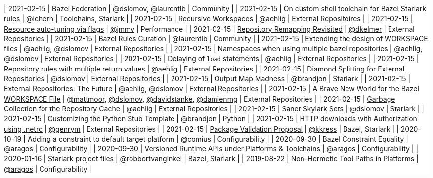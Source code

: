 |   2021-02-15 | [Bazel Federation](https://docs.google.com/document/d/1dpdZjNCdXZE7SWXKuDQHxHDfXJyXjo5JhsTo-QsudHs/edit?usp=sharing) | [@dslomov](https://github.com/dslomov), [@laurentlb](https://github.com/laurentlb) | Community |
|   2021-02-15 | [On custom shell toolchain for Bazel Starlark rules](https://docs.google.com/document/d/1oY7wqoGsbF0OBrjZhvBDbqIRf1SZ-DcEFuv9jX5brDY/edit?usp=sharing) | [@ichern](https://github.com/irengrig) | Toolchains, Starlark |
|   2021-02-15 | [Recursive Workspaces](designs/2018-11-07-design-recursive-workspaces.md)                                                                                 | [@aehlig](https://github.com/aehlig)                                         | External Repositoires |
|   2021-02-15 | [Resource auto-tuning via flags](https://docs.google.com/document/d/11N3SXtjPgGnlu0-cUU9gVegUMr5Wrjj_h8PCTGdQlB8/edit)                                    | [@jmmv](https://github.com/jmmv)                                             | Performance           |
|   2021-02-15 | [Repository Remapping Revisited](https://docs.google.com/document/d/1YBltt_jd4QTRzxkp1amsgfS6P8yBVDF4n1KGb3jcf_w/edit?usp=sharing)                        | [@dkelmer](https://github.com/dkelmer)                                       | External Repositories |
|   2021-02-15 | [Bazel Rules Curation](https://docs.google.com/document/d/1oYQ-cqmqrpVE02rphobn4F_Q-lqvch4IiUlqEy9q2Fs)                                                   | [@laurentlb](https://github.com/laurentlb)                                   | Community             |
|   2021-02-15 | [Extending the design of WORKSPACE files](https://docs.google.com/document/d/1kVNXcw3nLlfFQRR_87SGOka9DJ8nnawlYHUIK4m3s0I/)                               | [@aehlig](https://github.com/aehlig), [@dslomov](https://github.com/dslomov) | External Repositories |
|   2021-02-15 | [Namespaces when using multiple bazel repositories](https://docs.google.com/document/d/1qPOUeoqDA3eWFFXS1shWX1FT3e4BQB8yuSMrfQL4QrA)                      | [@aehlig](https://github.com/aehlig), [@dslomov](https://github.com/dslomov) | External Repositories |
|   2021-02-15 | [Delaying of `load` statements](designs/2019-01-14-delayed-load.md)                                                             | [@aehlig](https://github.com/aehlig)     | External Repositories |
|   2021-02-15 | [Repository rules with multiple return values](designs/2018-11-27-meta-rules.md)                                                | [@aehlig](https://github.com/aehlig)     | External Repositories |
|   2021-02-15 | [Diamond Splitting for External Repositories](https://docs.google.com/document/d/1254CQ8T4Rmeasg4NO1NPail2kLPC50VJ7Ok6JsoSe-c/)    | [@dslomov](https://github.com/dslomov)                                         | External Repositories |
|   2021-02-15 | [Output Map Madness](https://docs.google.com/document/d/1ic9lJPn-0VqgKcqSbclVWwYDW2eiV-9k6ZUK_xE6H5E/edit)                      | [@brandjon](https://github.com/brandjon) | Starlark  |
|   2021-02-15 | [External Repositories: The Future](https://docs.google.com/document/d/13OlvrQcPG15cnrY5InEwJ4J3rV_ykHTuHqEZVTqY2lk/) | [@aehlig](https://github.com/aehlig), [@dslomov](https://github.com/dslomov)   | External Repositories |
|   2021-02-15 | [A Brave New World for the Bazel WORKSPACE File](https://docs.google.com/document/d/1HfRGRW4MwnVUG24rw3HJIBkdEYfXlESnlKOboO97A3A/)  | [@mattmoor](https://github.com/mattmoor), [@dslomov](https://github.com/dslomov), [@davidstanke](https://github.com/davidstanke), [@damienmg](https://github.com/damienmg) | External Repositories |
|   2021-02-15 | [Garbage Collection for the Repository Cache](https://docs.google.com/document/d/1IuciCmnY0Z9naciq10G2zb94mCb9xfpFLh5ZIgMcPqU/)    | [@aehlig](https://github.com/aehlig)                                           | External Repositories |
|   2021-02-15 | [Saner Skylark Sets](https://bazel.build/designs/skylark/saner-skylark-sets.html)                                               | [@dslomov](https://github.com/dslomov)   | Starlark  |
|   2021-02-15 | [Customizing the Python Stub Template](https://github.com/bazelbuild/rules_python/blob/master/proposals/2018-11-08-customizing-the-python-stub-template.md)                            | [@brandjon](https://github.com/brandjon)                                           | Python |
|   2021-02-15 | [HTTP downloads with Authorization using .netrc](designs/2019-05-01-http-auth.md) | [@genrym](https://github.com/genrym) | External Repositories |
|   2021-02-15 | [Package Validation Proposal](https://docs.google.com/document/d/1FfRXzW5RAB7tixbd1Lac51GNqNGQN932ZuTRdg8oUWU)                  | [@kkress](https://github.com/kkress)   | Bazel, Starlark |
|   2020-10-19 | [Adding a constraint to default target platform](designs/2020-09-29-new-default-target-constraint.md) | [@comius](https://github.com/comius) | Configurability |
|   2020-09-30 | [Bazel Constraint Equality](https://docs.google.com/document/d/1vuBfhgplxaBPiocm3oEWLeFdv9tzojHozdCLRVKcfz8/edit) | [@aragos](https://github.com/aragos) | Configurability |
|   2020-09-30 | [Versioned Runtime APIs under Platforms & Toolchains](https://docs.google.com/document/d/1TkbNTpBCE1MobexzmjUEpEaYzZVVXPt1cCTK-z2bvig/edit#) | [@aragos](https://github.com/aragos) | Configurability |
|   2020-01-16 | [Starlark project files](https://docs.google.com/document/d/1Sl9J5VVuaYlckmvvSmcwBvcvKAGVKwaMo4qILFVmXpo/edit)                 | [@robbertvanginkel](https://github.com/robbertvanginkel)   | Bazel, Starlark |
|   2019-08-22 | [Non-Hermetic Tool Paths in Platforms](https://docs.google.com/document/d/1J0UtPx9YnV-9E2gDc22Cxa780W0jrn04w4CGLlmX2WQ/edit#)                                                                                    | [@aragos](https://github.com/aragos)                                           | Configurability |